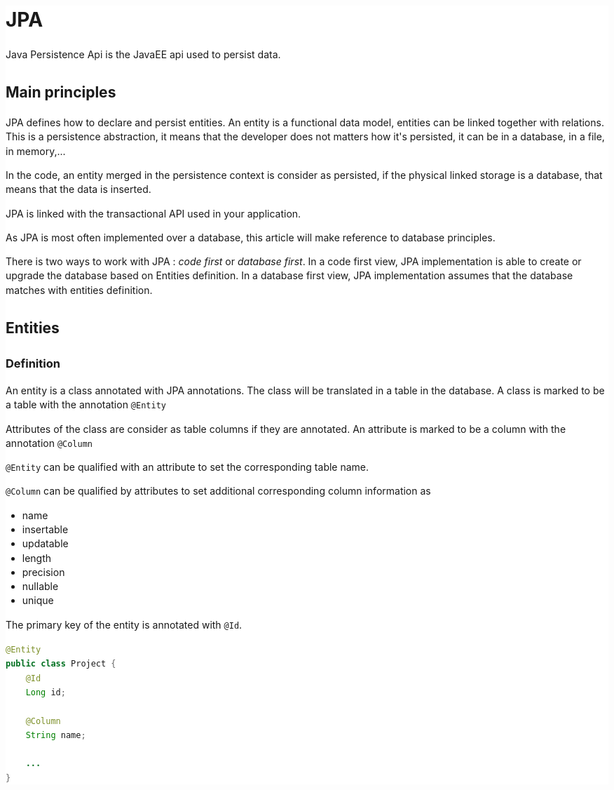 # JPA

Java Persistence Api is the JavaEE api used to persist data.

## Main principles

JPA defines how to declare and persist entities. An entity is a functional data model, entities
can be linked together with relations. This is a persistence abstraction, it means that the developer
does not matters how it's persisted, it can be in a database, in a file, in memory,...

In the code, an entity merged in the persistence context is consider as persisted, if the physical
linked storage is a database, that means that the data is inserted.

JPA is linked with the transactional API used in your application.

As JPA is most often implemented over a database, this article will make reference to database principles.

There is two ways to work with JPA : _code first_ or _database first_. In a code first view, JPA implementation
is able to create or upgrade the database based on Entities definition. In a database first view, JPA
implementation assumes that the database matches with entities definition.

## Entities

### Definition

An entity is a class annotated with JPA annotations. The class will be translated in a table in the 
database. A class is marked to be a table with the annotation `@Entity`

Attributes of the class are consider as table columns if they are annotated. An attribute is marked
to be a column with the annotation `@Column`

`@Entity` can be qualified with an attribute to set the corresponding table name.

`@Column` can be qualified by attributes to set additional corresponding column information as
* name
* insertable
* updatable
* length
* precision
* nullable
* unique

The primary key of the entity is annotated with `@Id`.

```Java
@Entity
public class Project {
    @Id 
    Long id;
     
    @Column
    String name;
    
    ...
}
```
